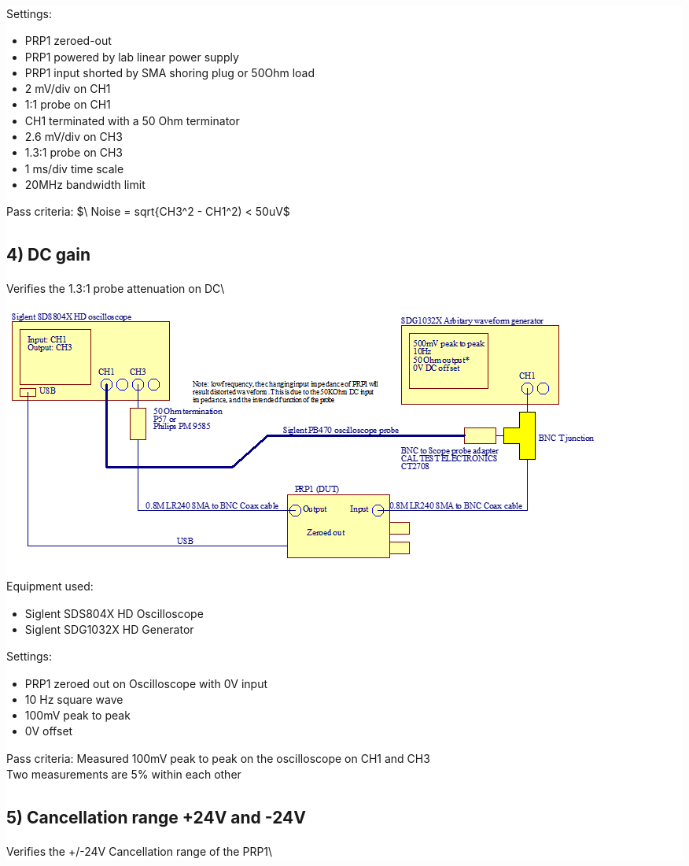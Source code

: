 Settings:
* PRP1 zeroed-out
* PRP1 powered by lab linear power supply
* PRP1 input shorted by SMA shoring plug or 50Ohm load
* 2 mV/div on CH1 
* 1:1 probe on CH1
* CH1 terminated with a 50 Ohm terminator
* 2.6 mV/div on CH3
* 1.3:1 probe on CH3
* 1 ms/div time scale
* 20MHz bandwidth limit

Pass criteria: 
$\ Noise = sqrt{CH3^2 - CH1^2) < 50uV$

## 4) DC gain
Verifies the 1.3:1 probe attenuation on DC\

![image](4.png)

Equipment used:
* Siglent SDS804X HD Oscilloscope
* Siglent SDG1032X HD Generator

Settings:
* PRP1 zeroed out on Oscilloscope with 0V input
* 10 Hz square wave
* 100mV peak to peak
* 0V offset

Pass criteria: 
Measured 100mV peak to peak on the oscilloscope on CH1 and CH3\
Two measurements are 5% within each other

## 5) Cancellation range +24V and -24V
Verifies the +/-24V Cancellation range of the PRP1\
